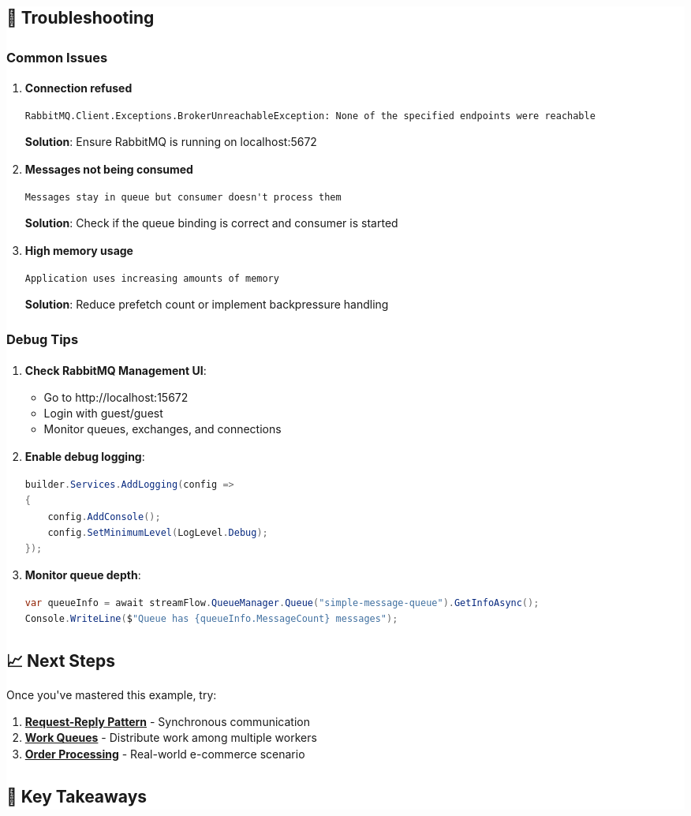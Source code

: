 ## 🐛 Troubleshooting

### Common Issues

1. **Connection refused**
   ```
   RabbitMQ.Client.Exceptions.BrokerUnreachableException: None of the specified endpoints were reachable
   ```
   **Solution**: Ensure RabbitMQ is running on localhost:5672

2. **Messages not being consumed**
   ```
   Messages stay in queue but consumer doesn't process them
   ```
   **Solution**: Check if the queue binding is correct and consumer is started

3. **High memory usage**
   ```
   Application uses increasing amounts of memory
   ```
   **Solution**: Reduce prefetch count or implement backpressure handling

### Debug Tips

1. **Check RabbitMQ Management UI**:
   - Go to http://localhost:15672
   - Login with guest/guest
   - Monitor queues, exchanges, and connections

2. **Enable debug logging**:
   ```csharp
   builder.Services.AddLogging(config =>
   {
       config.AddConsole();
       config.SetMinimumLevel(LogLevel.Debug);
   });
   ```

3. **Monitor queue depth**:
   ```csharp
   var queueInfo = await streamFlow.QueueManager.Queue("simple-message-queue").GetInfoAsync();
   Console.WriteLine($"Queue has {queueInfo.MessageCount} messages");
   ```

## 📈 Next Steps

Once you've mastered this example, try:

1. **[Request-Reply Pattern](request-reply-pattern.md)** - Synchronous communication
2. **[Work Queues](work-queues.md)** - Distribute work among multiple workers
3. **[Order Processing](order-processing.md)** - Real-world e-commerce scenario

## 🎯 Key Takeaways
